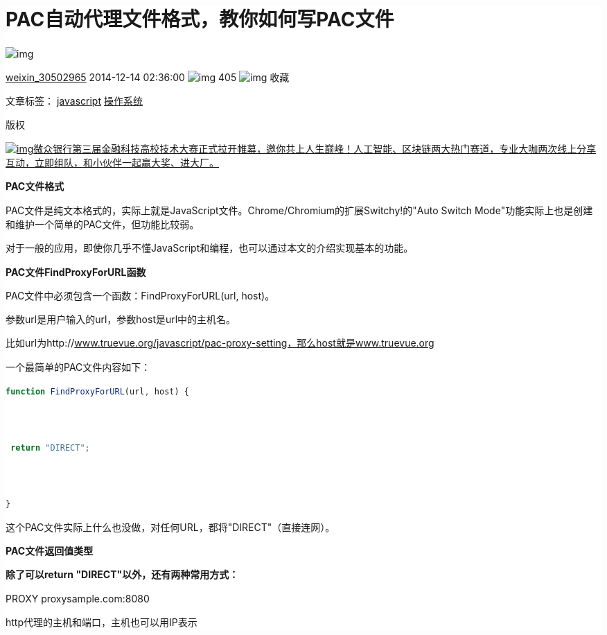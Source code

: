 # PAC自动代理文件格式，教你如何写PAC文件

![img](https://csdnimg.cn/release/blogv2/dist/pc/img/reprint.png)

[weixin_30502965](https://blog.csdn.net/weixin_30502965) 2014-12-14 02:36:00 ![img](https://csdnimg.cn/release/blogv2/dist/pc/img/articleReadEyes.png) 405 ![img](https://csdnimg.cn/release/blogv2/dist/pc/img/tobarCollect.png) 收藏

文章标签： [javascript](https://www.csdn.net/tags/OtDaQg2sNzExLWJsb2cO0O0O.html) [操作系统](https://www.csdn.net/tags/MtTacg0sNTgzNi1ibG9n.html)

版权

[![img](https://img-operation.csdnimg.cn/csdn/silkroad/img/1630299969017.png)微众银行第三届金融科技高校技术大赛正式拉开帷幕，邀你共上人生巅峰！人工智能、区块链两大热门赛道，专业大咖两次线上分享互动，立即组队，和小伙伴一起赢大奖、进大厂。](https://fintech.webank.com/fintechathon/campus2021/?utm_source=AD)

**PAC文件格式**

PAC文件是纯文本格式的，实际上就是JavaScript文件。Chrome/Chromium的扩展Switchy!的"Auto Switch Mode"功能实际上也是创建和维护一个简单的PAC文件，但功能比较弱。

对于一般的应用，即使你几乎不懂JavaScript和编程，也可以通过本文的介绍实现基本的功能。

**PAC文件FindProxyForURL函数** 

PAC文件中必须包含一个函数：FindProxyForURL(url, host)。

参数url是用户输入的url，参数host是url中的主机名。

比如url为http://www.truevue.org/javascript/pac-proxy-setting，那么host就是www.truevue.org

一个最简单的PAC文件内容如下：

 

```javascript
function FindProxyForURL(url, host) {



 return "DIRECT"; 



} 
```

 

这个PAC文件实际上什么也没做，对任何URL，都将"DIRECT"（直接连网）。

**PAC文件返回值类型**

**除了可以return "DIRECT"以外，还有两种常用方式：**

PROXY proxysample.com:8080

http代理的主机和端口，主机也可以用IP表示
